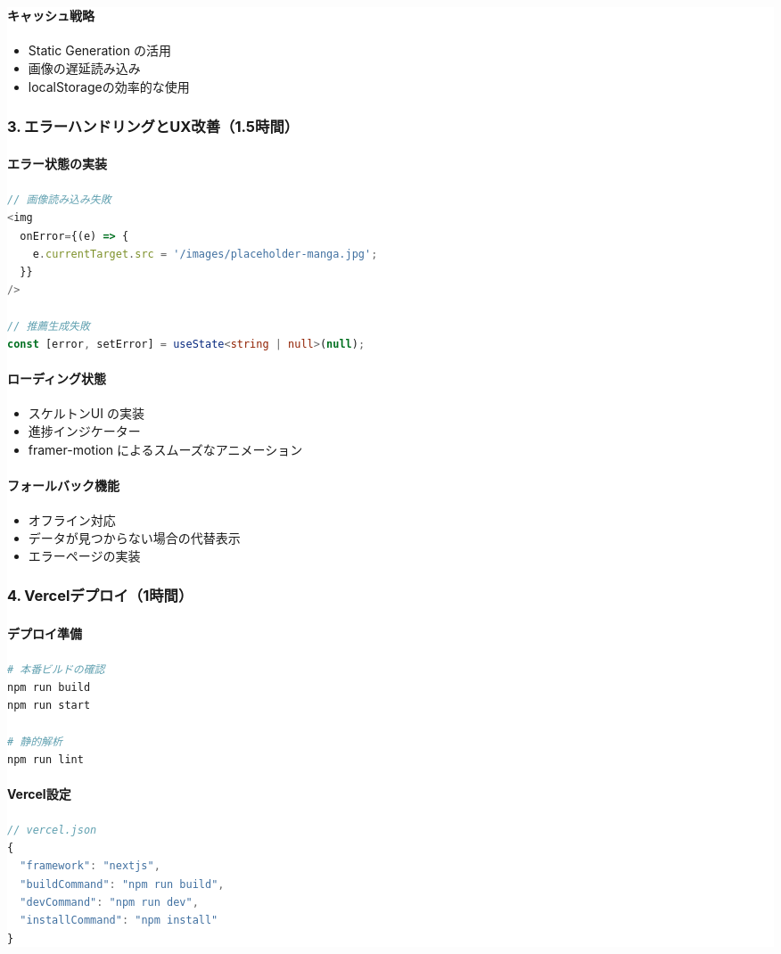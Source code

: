 #### キャッシュ戦略
- Static Generation の活用
- 画像の遅延読み込み
- localStorageの効率的な使用

### 3. エラーハンドリングとUX改善（1.5時間）

#### エラー状態の実装
```typescript
// 画像読み込み失敗
<img 
  onError={(e) => {
    e.currentTarget.src = '/images/placeholder-manga.jpg';
  }}
/>

// 推薦生成失敗
const [error, setError] = useState<string | null>(null);
```

#### ローディング状態
- スケルトンUI の実装
- 進捗インジケーター
- framer-motion によるスムーズなアニメーション

#### フォールバック機能
- オフライン対応
- データが見つからない場合の代替表示
- エラーページの実装

### 4. Vercelデプロイ（1時間）

#### デプロイ準備
```bash
# 本番ビルドの確認
npm run build
npm run start

# 静的解析
npm run lint
```

#### Vercel設定
```javascript
// vercel.json
{
  "framework": "nextjs",
  "buildCommand": "npm run build",
  "devCommand": "npm run dev",
  "installCommand": "npm install"
}
```
